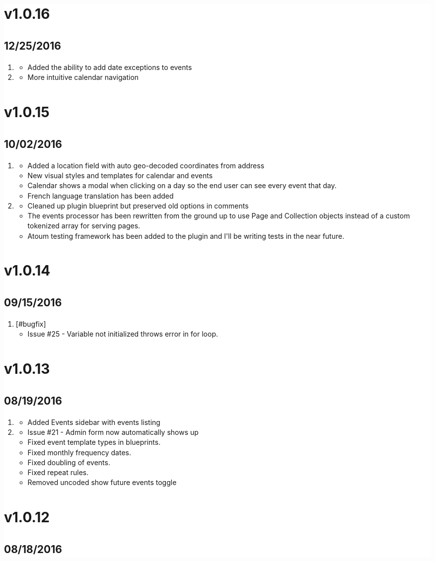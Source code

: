 # v1.0.16
## 12/25/2016
1. [](#new)
	* Added the ability to add date exceptions to events
1. [](#improved)
	* More intuitive calendar navigation

# v1.0.15
## 10/02/2016

1. [](#new)
	* Added a location field with auto geo-decoded coordinates from address
	* New visual styles and templates for calendar and events
	* Calendar shows a modal when clicking on a day so the end user can see every event that day.
	* French language translation has been added
1. [](#improved)
	* Cleaned up plugin blueprint but preserved old options in comments
	* The events processor has been rewritten from the ground up to use Page and Collection objects instead of a custom tokenized array for serving pages.
	* Atoum testing framework has been added to the plugin and I'll be writing tests in the near future.

# v1.0.14
## 09/15/2016

1. [#bugfix]
	* Issue #25 - Variable not initialized throws error in for loop.

# v1.0.13
## 08/19/2016

1. [](#new)
	* Added Events sidebar with events listing
1. [](#bugfix)
	* Issue #21 - Admin form now automatically shows up
	* Fixed event template types in blueprints.
	* Fixed monthly frequency dates.
	* Fixed doubling of events.
	* Fixed repeat rules.
	* Removed uncoded show future events toggle

# v1.0.12
## 08/18/2016
